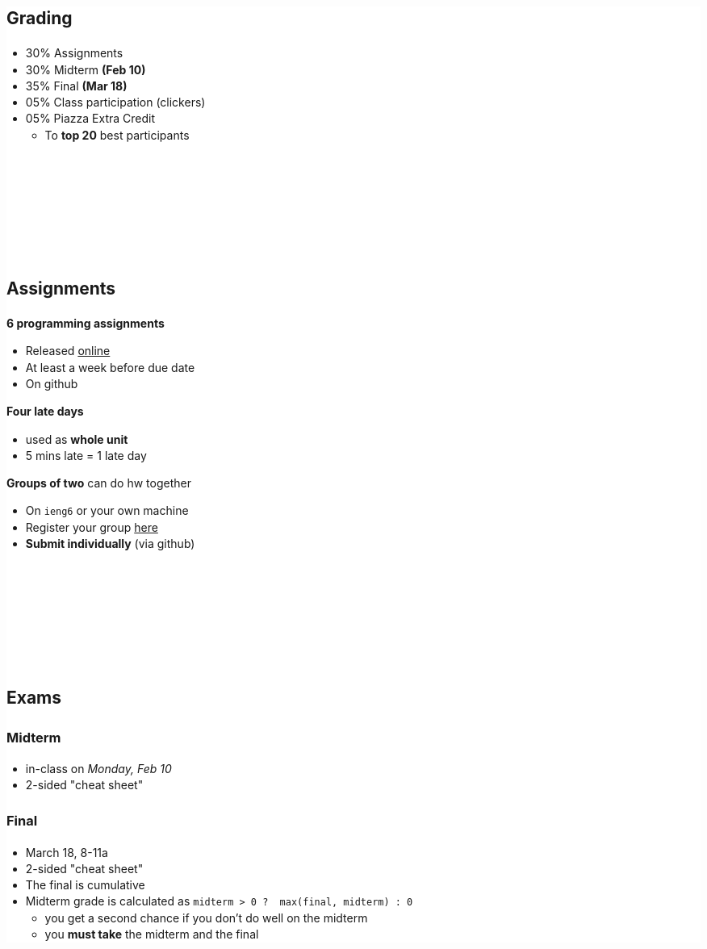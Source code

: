 ## Grading

- 30% Assignments
- 30% Midterm **(Feb 10)**
- 35% Final   **(Mar 18)**
- 05% Class participation (clickers)
- 05% Piazza Extra Credit
  - To **top 20** best participants

<br>
<br>
<br>
<br>
<br>
<br>

## Assignments

**6 programming assignments**

- Released [online](assignments.html)
- At least a week before due date
- On github

**Four late days** 

- used as **whole unit**
- 5 mins late = 1 late day

**Groups of two** can do hw together 

- On `ieng6` or your own machine
- Register your group [here][groups]
- **Submit individually** (via github)

<br>
<br>
<br>
<br>
<br>
<br>

## Exams

### Midterm

- in-class on *Monday, Feb 10*
- 2-sided "cheat sheet"

### Final

- March 18, 8-11a
- 2-sided "cheat sheet"
- The final is cumulative
- Midterm grade is calculated as `midterm > 0 ?  max(final, midterm) : 0`
  - you get a second chance if you don’t do well on the midterm
  - you **must take** the midterm and the final


[clickers]: https://forms.gle/8gzTuqmVxRZ7anGX6
[groups]: https://forms.gle/jP4fGinSii5vPmNW8